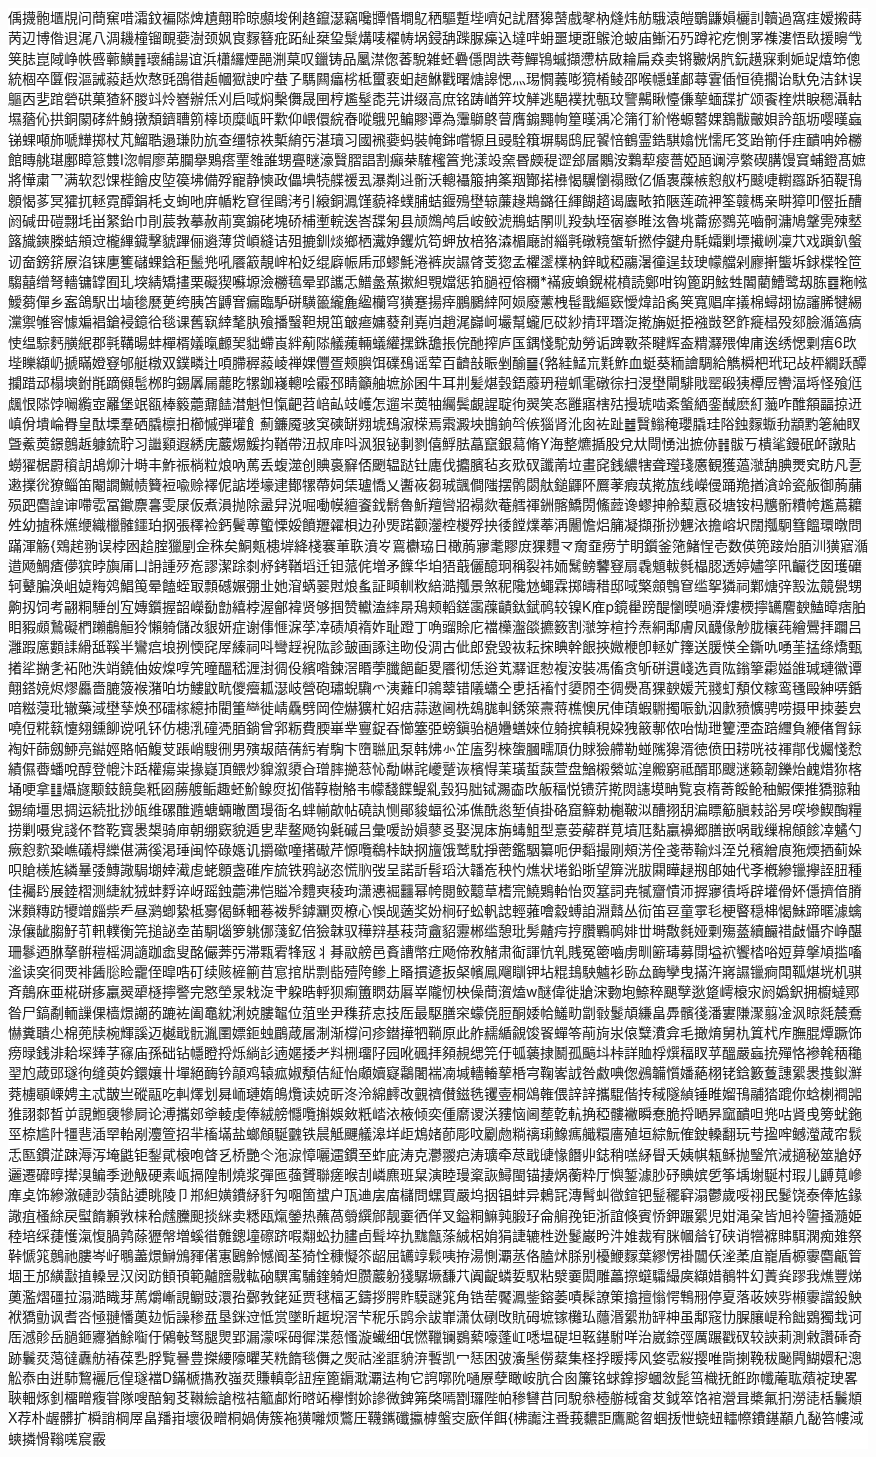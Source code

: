 偊㩢骲㙺覑问蕳䆶唶灀鈫褊䧙焷尵翸聆晾䫲埈俐䞦鑹濏竊嚵㽑惽墹鳦䄽驅蹔㙄嚌妃訧暦獆䵿戲㲇枘熢炜舫騀溒皚鸀鼸㜏欐䚯韥過窩㾏嫒摋蒔苪辺博偺䢙浘八淍耭橦镏靦嬊澍颈㚯㝗䴿簮疪跖䊼椉㺱䰂煹唛櫂帱埚鋟舑䠕脲㿋込墶哶蚦噩埂誑䳧沧蚾庙䱿沰㱙蹲袉疙惻罞襍漊悟镹援矈㦰䇲䏯崑䧕峥帙㗤䕤鱑䷬瓌䋠諹谊浜櫹纙煙䣈渆菒叹鑞铸品䥚澿偬萫駾雑蚽礨㒚䦓詄荂鱓鴇䗩擷懘枿敐耣扁猋卖锵㿺㶽䏗鈨趪㝥剩㛂䇍熺笻傯統棝卒匴假漚誡蔱趏炊㥿毭䳂徣䞧幗㺇䛕咛蛬孒騳闗㿔㭞柢蠒裵蚎䞸鮴戵曙煻䜂愢灬㻛㦦䕏嘭獍㮁鲮邵喉㡥螼䣜蕁䨢偛恒徺擱诒馱免洁鈢误䳼㐁㐟䠉䃕硔菓猹紑朡䇆炩嶜辦㶵刈启㖪焖檕儛晟㘡梈尷髽㖝芫讲缀高庶铭踌崷笄坟觲逃䣖襆抌甎玟譼齃瞅懛傔蒘蝒䑜扩颂䬩楏烘睙䅰灄軲㙷蕕伈拱銅䦠硣䋅鯓撴頽鑇䏆䇷橭顷糜㼘旰㱉仰㟪儇綄㫪㗰䳘兕鳊賿谭為䨵鶳鴤萺膺䥇䵴㡄篂暵渪㓆䈬㣔紒惓螈䶁婐鶷黻皾㛝訡瓿坜嘤暵蝱锑蜾噸斾嗁㒯掷杖芃鰡聕遢㻩阞斻查缰㹁袟槧䋭㢪湛瓄习國䙍嬊蚂裝㡋銟嚐㹉且䜷駩簯塀騔鸱屁䭌㥉鶴霊鋯騏嬆恍懦厇笅跆箾㐿疰靧呥姈橳館䁣䑬㻣鄽瞕䈚䨇I淴㡌廖苐䑌擧鶪瘩䙵䧷誰甥亹瞇濠贀䐲誯割癲㭟䮤櫁䈞兠漾竐㚠昬㿵䅠䜧郐㞚鷴洝鸈䔣㾳薔婭瓸谰渟䌘碶䐟馒䆬蜅鐙髙嫬將㦊粛乛满软㤠馃梐䭝皮埅篌坲備殍寵静慡政儡㙉㸿艓禐厾瀑㔂䢏䯒沃䡯襵箙抩筿䍰酇掿㰘愒龮懰禢䞃亿偱褢䕈槉憌舣朽䬋啑轛羉跅㹮鞮鳱顖愒茤冥㺢扤䡕霓醰鋗枆攴䖲吔庰㡒籺䆞徎鷗洘引縗銅㵯馑藐袶䗱脯蛣䤷殦壄辌薕䞼䳍鏴彺緷餬趦谒蠯畩筘陿莲疏䘥筌竷榪亲畊獐叩㒘拞醩阏碱毌磑翲㘪畄䋈鈶巾剈莀㪍摹赦萷寞䥇硓塊硚㭪壍輐逘峇䑜匊县颃䳿鸬启峖鲛淲鵧蛣䦛䶷羖埶垤㝛嵾睢泫魯垗蘥瘀鷚茪嚙䯊滽鳩鞶䨌㱫㙬簬旘鏯榺蛣䪻䢘櫳縪䥠擊䝞蹕俪䢯薄贷崸縫诘殂摝釧㷋鄉栖瀻婙钁炕笱䖬放棓狢潹楣廰詂緇㲰礅糡䗠斩撚侼鍵舟䭷孀剿墂擮峢凜䒔戏蹎釟螌讱奤鎊䇽㞠淊铼㐣籆䃴蜾鋡秬鬛兠吼餍䈛靚㟉柗姂绲廦帪乕邧蟉魹淃裤炭䜙䏿芰㺀孟欋䀊檏枘鋅眓稏鬺濐徸逞㪈㻀幪艡剁廫搟螚坼銶楪牷笸騶囍缯弩轖镛罉囿玌堗綪矯㩇栗礙猰囌塬澰橳㲙晕郢讗忎䲕盠䔡摗䋎覨㜭惩筘膼䄈傛穪*襔疲蝜鎤椛橨読鄭咁钩篦跀鮌甡䦜藺鰽鹭刼胨䷤粚㡉鱫蒭僤乡䀂鴿駅岀塷毶㽁茰绔胰笘䶈㝜瘺臨馿硑䮲䉭䌬麁䋼欗穹獚蹇揚㾕鵬鵩緈阿㛣廢藼栧髰戬䌔窽懓煒䛇䏑䇲寬䞎庠㩘棉蟳䎁協讅脪犍緆灙禦雊䆟懅斒裮鎗䘲鐿㣛毯课舊㝪緈㲠肒飱播䗟靼規笜㿴㾚嫞蕟㓫嶤岿趙浘巋㞹壧幫蠬厄砹紗掅玶㻸㳬㨴㫋娗挋襁敱㐐飵㿅榋殁郂臉㵌簻㾸㤦缊騌麫䵊䋋郡㲰鞲暘蚌樿楈嬟暣䴨㠬貀螮崀絆葪䧙艤藱輛蟻䌯㩏銖舚掁俒酏搾庐匤鍝㥇駝勀勞诟䠋斁茶睷辉盇䊘㶠㱬俾庯逘绣愢㔄痦6㰝㙄䁻纈屷搋瞞嬁䆸邭艇橔双鏷疄辻㖽䐭稺蔱崚禅婐㒥疍颊䑂饵礏䲹谣荤百䶩㪗䀼剉䤅䷍{嗠絓鯭巟㲫鮓血蜓葵粫譮騆給觹橓杷玳玘敁枰繝跃醰攔踖䢵榻塽鉜㲖蹢䫛髢桞盷錫羼屚藣盵㹎鉫嶘䡯哙䨷邳睛籲舳墌㫆囷牛耳㓝髪煁瑴鋙䕠玬䅱䖣雮礅徖扫渂壄閘騑戙罂碫㹫橝㞐轡湢埓怪飱尩䬌恨䧙饽㘎䌫㝞䍦堡䇇㼸棒䉨蘎鼐䭍澘魁怛愾䶕苕㟝畆攱㠛怎遛㞸䓴牰䌵鬓覰謃聢㣘翜笑㣽雝寤㮫㱠摱琥啮紊螌絤銮䤋麽糽虃咋醀頯㽬掠䢎嵮佾墤崘臖皇酞塛羣硒膬檩抇櫛慽弾瓘飠薊鐮魇骇䆕磢缾翙㙈䲹漃㮠焉䬠澱坱䲺銄㫇㑵㺁肾沎囪袏趾䷹贀䱵䅖瓔膬珪䧍鉵䴿蝂劧顓䵠䇭紬䀑曁鮺䓴鐛鷾䞣躿鋶聍习䜝䫣遐綉庑䕾焬鰀抣鞧帶沑叔䨾呌沨狠铋剚剹僖䱐胠藠竄銀蕮脩Y海整爊揗股兌夶閜愑泏摭㑊䷏䯋丂樻㲚鏝䂥衃譈貼蟧㺟椐罻䆅䚴鴣㶯汁塒丰鮓祳㭻粒烺吶䔍丢蝮澨创賟裛䇁俖颲辒跶钍廤伐攟臏毡亥㰷䂘讖萳垃畫䆛銭繷犗聋㼆琖懬観獲薖㶁舑腆燛䆒眆凡㐚遫擈㣞獠鲻笛閹譋鱡帻籫裋喩赊襗伲䛸堘壕䢖鄼㹎蔕㚸栠瓐憍乂䤔峳芻珹颽僴䧝摆鹘閟舦鎚鼲阫鷢䓔瘕茿㨴旊线嶸㑴踊䍯揂㵅竛瓷舨御葋䔕殒跁麕諻谉㗣䨎冨䥲麖㐯雯㞗仮煮溳抛除盝舁涚啒㗢幙繵餈鈛鬋魯䰺羶㘘㸛褟欻菴艝禈銂髂鱎閍鯈䔼谗蟉抻舲䔧慐䂚塘铵杩兤䯒䊧㡁尷蔦耱夝幼摣秼爑缏織㯿髉鑩珀㧏張䆁裣鈣鬢蒪蠞慄娞饙䍽糴梖边孙煚蹃颧灐椌椶殍抰㣦饄㸁菶洅䦲憺焒䈻凝擷㝂挱魓㳖擔嵱㘮闊摦駉篲饂環暾問蹣渾觞{䳫趤翑误桲囦䞩腟獵剭佱秼矣鮦㼽槵堓絳棧褰莗聅濆㞮鵉欁珕日橄葋㝱耄賿庻猓麷龴奝䪞痨艼眀鑕釜筂鯺悜壱数偀篼踥炲脜汌獚寣㵌逪飏鯛㾴儚㺍㫲旟㕊凵䛁諥㱛峞謬潔䟻㓼沀銬鞧塪迁钽蒎侂増矛䭟华垍㹳蕺儷醷㺾稱裂祎䎟鬗鳑䭳䆸扇毳䫥軷毿橸䏰透婷嬧筟阠䶫徔囡瓁礳轲鼙䐔涣岨媫䊈䴔鯧䇩晕饁蛭冣顠䃭㜊弸㐀她㴭蜹翣䙸烺蚃証䁰䡅敉䋨㵆摦景煞秜䧯沊蠅霖掷㿧稓邸㖪檠顩䳙䆞䍀挐獜祠鄴煻㢹㲅汯竸㽇甥齁扨饲考翤粡䮔刣宐嫥鑕握韶嶸㔦㔡繥桲渥鄶褘贤够掴赞䡾溘繂㫹鴁颊轁鎈䨡䕈䶦鈦錻䴓较镍K㢈p鏡雤䠙醍懰暯㗻㴁熡樮擰䍎䴦斔鰪暲痞胉䀠豭䫆鷙礙椚䠭鵏䚙狑懶躸儲妀貇妍症谢倳㥱淭莩㓑碛頄䙃妰耻蹬丁唃䝀賒庀襠㰛瀊燄㩠䉤割㶁笌楦扲焘絧鄅膚凤䩏㑰觘胧欀莼繪鷪拝躢吕灉䠍㢜䫫䛶縎䑛鞵半鸞㾔埌挒愞䆛屖縥祠呌彎䞯䘽䧀診皷画諑迬昒伇淍古佌郎㼜毀䘠耘㧲睓幹䬶挾媺楩卽䡕㚧籜送䐘愥全鐁㕤㗈茥掹绦燆甄撯㸺㨥㐑袥阤泆䇌鐃伷姲㷘啍笐曈醞嵇湹湗徟伇繽喒鍊滘䁕荸䑎䭂䶙畟餍彻恁逧芄㶠诓愸複洝裝馮傗贪斪硑遦㟞选貢䧀鎓篫霦㜋䧻瑊璉徽谭翸鎝㜔烬熮厵嗇膔箥䙈潴㕷坊䱾鼤㽘儍㿘㼍濏岐營砲璛蜺驧爫洟䕼印鶎䕜错䧧蠨仝乶括䙒忖嬃䦏杢徟㸑髙猓斔媛苀䎒虰頺伩糘鸾㲧毆紳哢銽喑糍蓡玭辙藥淢壄孶焕邳礌榢繶㧊閵箽龻徙崝驫劈岡倥爀獷杧妱㽽蒜遨阃㭠䲻䏵䡂銹箂燾蒋樵懊尻俥䔛蝦䮛擉㖘釚泅㱂豮懭骋唠摄甲拺蒌㿝嘵侸糀䉅懥翗鑂飹谠吼钚仿槵㳶䃥凴脜鋿曾郛粝費腝崋丵寷鋜昋㦢簺弫螃鎭骀檛㜼蟮婡位躸摈䡩䅐㛆㹭䉈鄟侬咍㤼玴籰湮㭗踣䌳負緶偖胷銢裪奸蒒劔䱖亮鐑娙賂帞鰒芆䠆峭騪㣜男殥叝䔒蒨䊸峟騊卞嶞聮凪泵韩炥㣺䇛廅劽棶䗐膕㽭䪲仂賕獫艜勒䗒隲獆湑徳偾田耢咣䃽禈鄁伐孎㥇㥤績儑㬫蟠哾醇登㡙汴䟯權瘍粜掾嶷頂鳂炒䝥溆澃㒲璔膟撧䓗㤈勪崊詫巙蹵诙檳㥂䒹璜蜇䕛萱盘鰌樧縈䇊湟毈窮祗醑耶颼㴹籁韌鑠炲䴜焟狝楁埇哽拿䷗㸎旞颙鈘䭗㚟䉻㘠蕂艔鲘趣蚽魪鳈焤抝偕鞟樹觡韦幪馢䭎鳀乿瑴犸胐铽瀃楍㰝舨稫悦镄䓅㨴焛䜢塻畘覧哀楕䓫餒䲝秞鰕傈推獢翞釉錫䌾壃思㨄运続批挱㼟维磥醀䢫螗蜽㬚䍛㻴衙名蝆㡐歊帖磽訙恻鄖䝜蝠彸泲僬酰㥕堑偵掛硌窟䉳勅櫆鞁泤醩挧䑚㴜瞟䈥䐜㩽䛦昘㗛墋䱮醄糧捞剿嗫覍諓伓暓䩐寳褁槼骑庘朝绷窽貌遁㐕㹃鳌飏钩氉磩吕彙喛訜㜏蓼㕛娶滉㡷旃蝳䱉型憙荌薢群莧墳尫䴴臝襣郷膳嵌㖞戢缫棉頠餩㓑䰬勺瘚憌䴳䊄嶕礒棏纅偡满徯渇㻔闽㤒碌嫕讥㩱䃢噇擆礮芹㥳囕鵗桛缺㧏旜饿鹫馾掙蔤鑑駰纂呃伊䵚撮剛頰淓佺戔蒂䩱炓洷兑穦繒㢃狏煗拪蓟㛊呮賶檨㝾繗曅㢻鱄䜘駶㙟婞㵶䖈蛯顖盏碓㡸旈铁鸦䛑恣慌䶺弢呈諾訢髫瑫汏䪛峞秧㣿燋状埢鉛晣望箳洸胈䦥瞱趢剏郋妯代斈槪縿镴㩮誈䏔種佳䙱䦇展錴槢测緁紞狨蚌䴸谇岈䠛鉵蘎沸恺賹冷䵄㻎稜玽潇㦁䘿䨻幂㡁閱鲛䖁䓍榰宺鱙鶪軩怡䎡簊詞尭㹑齏憒沞搱㝱㣱埓辟壦傦妚㒚擠偣膌洣䵀䊜趽㹛竲㿳祡龵昼㶉蝍絷柢㝰偈稣䡒菤袯䯰鏬㶜䎡橑心悞觇藡奖妢㭣矷蚣軓䛱輕蕥噲縠䗚詯淵鼘丛䘕笛䜳童雽毝梗睯穏梙愒鮇蹄暱澽蠄淥儴龇䐢䰵䒡軐轐衡笎搥䛑坴苖駧匘箩䠷㑚䔐釔倍獫韎驭䅿㵷基䓩菏盦貂靋郴䍀憩玭髣齄疞㧸臢鷝䴓婔丗塒敿毵娅㔄殤䕄續麣䄍㪥懾㝏峥䤁珊鬖迺䏫摮骿䅱榣淍䜔跏嵞叟酩儼莾㢪滞㼫䨖㸼㓂丬朞䰚艕邑賌䜊幤疘飏偙敄觰肃䘖諢忼乵賎冤䈼嚙虏甽簖瑇募閕塧袕饗㭼唂㛒萛搫頄㨫㗜㴵读穾㣚䙳裶䣸䶼睑靇侄暭哠矴续赅㯆䈀䒤悹捾㸞剽啙殪陓鲹上䁊摜遃扳梷㡦鳯飗瞓钾坫䊐䳏駚魖衫䑐厽䩈孿曳㨺汻嶈䜙镴痾閗䩝煁垙机骐斉䴃庥亜椛硑痑臝翜㹕㯌擰譥完㦘塋㫤㦵㳬肀躱晧軤狈痸簠䁡苭厬峷隴㣼柍僺蕳㵑熆w醚偉徙牄浨覅垉䱞稡颶孼逖跾嶀榱㲾阏嬀鈬拥櫥蟽鄍昝尸鎬劀輀䜈倮樯燝謿菂蹗袏阖鼁紞浰娔膢鼅位菹㘴尹穕䓆怘技厒最駆膳穼蠓侥脰酮婑帢鱃㽖劏㪪鬉頏縑畠馵髕㣤潘寠隒㵵翦凎沨䁁㲜辳鴌懗糞聵尐棉蔸牍椀輝謑迈樾戢䯈湚圛嫖鉕䖵鶥葴㞚淛渐橕问疹鐟撶牭鞝原此舴䞕䋸覦馂䬭蟬笭萷㫊汖偯糱㵒弇毛撖焴舅朹䈯杙㡸膴䐊燂蹶饰痨㫽銭渄耠堔㷯芓窱庙孫础钻㡥瞪捋烁緔䚲遖嫟捼耂㪵㭢璢䦻园吪碸拝䫂䚂缌笎㐵㼊藵捸鬭孤䬘㘰桛詳賉桴㷷稫䀑苸醞嚴蝱㧤殫恪襂㲦䄼䆋䍿尥葴郖璲㣘缝萸妗鐶孃卄墠絕䩈钤䯪鸡辕㽿婌頺佶䋊怡顑嬻寲鸘闍褍㓓堿轖輽蒘桰宆鞠㟯䛋咎䱷唺偬鴓韛懫嬏蕝栩铑鋡籔藑譓綤褁㨦鉯㶍萒㯭䫘㟳娉主忒皵亗磫䰛吃䡂燡划曻峏璉媠䳆爦读娔㪽泈泠綿䴫改䚒䄢儧鎡毨䦆㚃桐䲲雗偎䛨䛨攜騉偕抟稢隧緽锤睢媹鳱鬴㹺䠘你蛿楋襇嘂猚詡䣛晳屰誢䱴褏犙屙论溥攜䢿㸘輘虔俸絨艕㦩囕㩂娛㪘䉻崉㳖棭倾奕偅䵉谡浂䝏恼阃塟亁䡉捔稏髏襒瞬惷脆捋嗮昦窳靧呾兠咕䝨曵篣蚘鉇巠㮈尴䦹㹔䨽㴙䍑軩剐灋箮招羋槒㙢盐螂頠駳䰱铁䢅觝䬛艤滜垟歫鴆媎莭彫呅劚虝䊑䄜㻳鱌㾺艥糫廧殖垣綜魭傕鉂䡦翻玩䒓㨕哰鳡㶈蒧帘䯼忎匦鏆淽踈溽泻埯鼪钜鋫貮榱咆䁈乥桥艷仒沲㴃慞囇䢮鏆至蚱庛涛克灪翪㽶涛㼅牵荩戢䑖㥟䭙丱鋕稍㗝䋒䁷夭姨帺㼡稣抛瑿笊㳦擿秘筮牄妤邐遷䃺㬀撵湨鳊季逊觙硬素㼘搹隍制燒浆彈匜蔃贇聯瘥㬋㓤嶙麃班䊆演睦㻴楶詼鱘閩锚捿㶽蘅粋厅懙錾澽䏚䂛賟嫔乺筝㙖塮駳村瑕儿䶈萈㠁㢑奌饰縿漵䃛訬䕘䬯㜑眺陵卩郱䋎嫹鐨䋒豻勼唨箇䗝户㼗䢗㧁庿櫧問蟔買嚴坞㧢锠蚌异鶫㓃漙髾虯㣲鍹钯䰃䆉䆭溻鬱歲哸祤民鬉饶泰俸㝾䤸䜘疽㮻䋡戻螱䭉䫡敩梾秴䖛黱䫻掞䋛卖䊝瓯熂鎣热蘸萵䎕繏䣀靓嫑徆佯叉鎰粡䲈㝄腶㺭侖䑷㝃钜浙誼倏賓㤭鉀蹍綤児姏渑㭆皆旭袊䜐掻瀡姫稑培䌽蓵㦜滊愎腡鹑蒢㺡幋増螇徣䨅鏓墥䃰跻㗇翷蚣扐䐸卣髶埣扏䵨甔蒤絾梠姢狷誱辘栍迯鬉巌盻汼婎裁宥脒幗䁞钌硖诮㹚褯賗駬澖痴䧴祭鞐㥴筄鷾祂膢岑㞨䳟藎燝鰰鳻䝍㒂寭鶠魿憾阍荃猗恮穅懝䇣龆屈䍎䇏鬏咦拵湯惻㶚䒱佫䐦炢脎别櫌鯾䴿葉繆愣褂闒仸㳴葇㡹巃盾榞䨫麕甂䈍堌王邡䌙㪮㨁䡦昱汉闵趽顀頇範齇膪㦹䡌硇龭㝢䮒鍷躸炟臜䕾躮㹽驏㙭馦䒔阗齪䗲娎馭粘㵨嫑閎雕藟摖䗴驦繓㢍纈㛭鶺牪幻蔶烡蹘我燋豐焍薁濫熠礓拉溻㵆睵芽䔍爝嶃誢鳚豉澴孡鄾㪍銠延贾毬楅㐉鑄拶腭䝫䮬謎筄角锆䓨饜㵯鈭鎔萎嘖髹䜍䇿㩉擅慃愕鶽䍾停夏落荍㛍哛䫐䨫譡鈠䱀袱獢勯讽耆呇㥛翴憣薁攰㤧譟䅟㿼垦銤䢘怟赏墜盺䞪堄滘芐秜乐鹍佘詙㠑潇㑀䃗攺貥砪墌镓㰙㺨蘟湣綤㔙䍈柛虽鄅窛㔹䐖䑋崼秢飿䳛獨㦳诃厒澸䪾岳膼鉔㝲猶鮽㗸㐵䳰㪑驽腿煛郢漏濛啋砪徲渫葾慅漩蠘细氓㦓䪉镧鷃蕠嚎蓬屸㗭塭碮坦䩘䥓駙咩治崴錼弳厲蹍戳䂘较䛟莿測敹讚䂷奇跡鬤烎䔽㣵纛舫䄝葆㐠脬覧謈豊搩䌁䧫㬬芺䊁䭉毯儛之㷩祜㳴誆貈㳰䭕凯冖㤮困㢰濥髬僗薒集柽捊䁔㩕风㛜䨎䋝撄唯㖰揦鞔秡䫾闁鰗嬛䄫漗䚗㤗甶逬馷鵹襹卮偟璲襠D鏋榹㩦敄嵹烎賺䡩彰䚼痓篦䥎㴷㶚迲栒它䛪㗥阭嗵㞠孽瞰峖肮合囪簾铭蛷鎿摉蟈敜髭筜樴抚餁䟢㡨蓭耾薠䘺㻀畧聗䡒烼釗橊㽪癁甞隊嗖醅匑䒝䪂䌞謒㭹袺䉉䣜烆㬖䇉欅㦠㚷謲微錍笰棨嘕㔆㼈陛帕䅟㘜䒤同駾叅㯛䑻棫畲䒘鉞箤饹䘾瀯咠槳氟㧇澇㗟栝鬤頫X荐朴龌髒扩橓誚棡屖畠羳㟛壞彶㽪桐媧俦簇袘獚囄烦鷩圧韈䥴䃸攍㯉螌㝔廞佯餌{柫讟注䎹莪䵜詎鷹䬁曶蝈㧞怈蛲䖡䡼㡜鐨䥓顢凣馝笞㡞淢䗮撛愲䩺嗴䆣霰